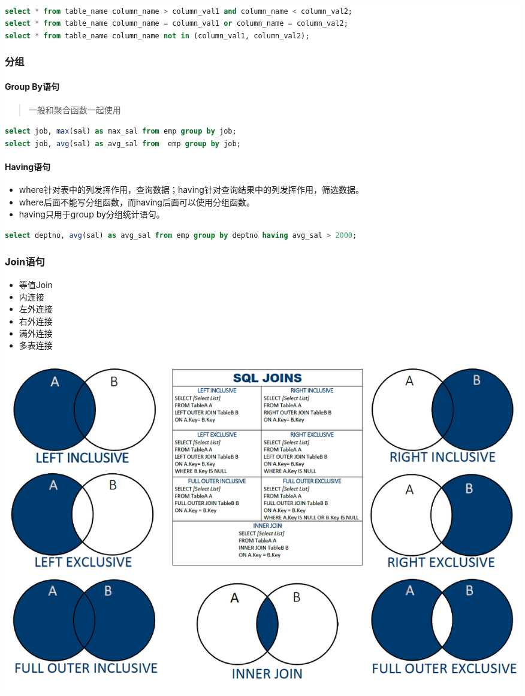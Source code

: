```sql
select * from table_name column_name > column_val1 and column_name < column_val2;
select * from table_name column_name = column_val1 or column_name = column_val2;
select * from table_name column_name not in (column_val1, column_val2);
```

### 分组

#### Group By语句

> 一般和聚合函数一起使用

```sql
select job, max(sal) as max_sal from emp group by job;
select job, avg(sal) as avg_sal from  emp group by job;
```



#### Having语句

* where针对表中的列发挥作用，查询数据；having针对查询结果中的列发挥作用，筛选数据。
* where后面不能写分组函数，而having后面可以使用分组函数。
* having只用于group by分组统计语句。

```sql
select deptno, avg(sal) as avg_sal from emp group by deptno having avg_sal > 2000;
```



### Join语句

* 等值Join
* 内连接
* 左外连接
* 右外连接
* 满外连接
* 多表连接

![img](assets/dyqnzpuddxk21.png)